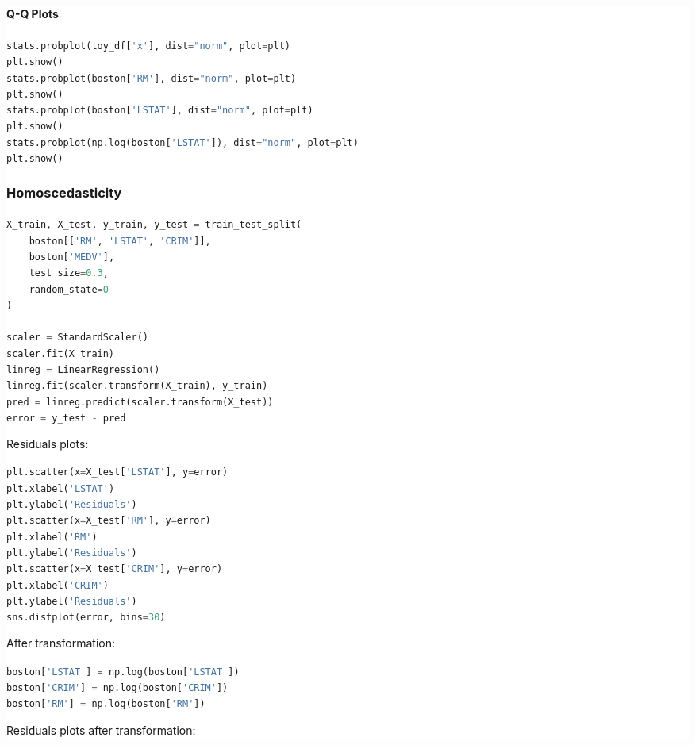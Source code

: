 #### Q-Q Plots

```python
stats.probplot(toy_df['x'], dist="norm", plot=plt)
plt.show()
stats.probplot(boston['RM'], dist="norm", plot=plt)
plt.show()
stats.probplot(boston['LSTAT'], dist="norm", plot=plt)
plt.show()
stats.probplot(np.log(boston['LSTAT']), dist="norm", plot=plt)
plt.show()
```

### Homoscedasticity

```python
X_train, X_test, y_train, y_test = train_test_split(
    boston[['RM', 'LSTAT', 'CRIM']],
    boston['MEDV'],
    test_size=0.3,
    random_state=0
)

scaler = StandardScaler()
scaler.fit(X_train)
linreg = LinearRegression()
linreg.fit(scaler.transform(X_train), y_train)
pred = linreg.predict(scaler.transform(X_test))
error = y_test - pred
```

Residuals plots:

```python
plt.scatter(x=X_test['LSTAT'], y=error)
plt.xlabel('LSTAT')
plt.ylabel('Residuals')
plt.scatter(x=X_test['RM'], y=error)
plt.xlabel('RM')
plt.ylabel('Residuals')
plt.scatter(x=X_test['CRIM'], y=error)
plt.xlabel('CRIM')
plt.ylabel('Residuals')
sns.distplot(error, bins=30)
```

After transformation:

```python
boston['LSTAT'] = np.log(boston['LSTAT'])
boston['CRIM'] = np.log(boston['CRIM'])
boston['RM'] = np.log(boston['RM'])
```

Residuals plots after transformation:
